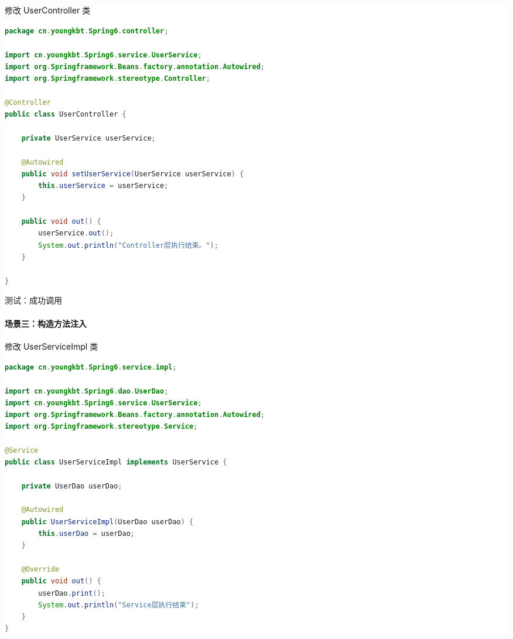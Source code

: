 修改 UserController 类

```java
package cn.youngkbt.Spring6.controller;

import cn.youngkbt.Spring6.service.UserService;
import org.Springframework.Beans.factory.annotation.Autowired;
import org.Springframework.stereotype.Controller;

@Controller
public class UserController {

    private UserService userService;

    @Autowired
    public void setUserService(UserService userService) {
        this.userService = userService;
    }

    public void out() {
        userService.out();
        System.out.println("Controller层执行结束。");
    }

}
```

测试：成功调用

#### 场景三：构造方法注入

修改 UserServiceImpl 类

```java
package cn.youngkbt.Spring6.service.impl;

import cn.youngkbt.Spring6.dao.UserDao;
import cn.youngkbt.Spring6.service.UserService;
import org.Springframework.Beans.factory.annotation.Autowired;
import org.Springframework.stereotype.Service;

@Service
public class UserServiceImpl implements UserService {

    private UserDao userDao;

    @Autowired
    public UserServiceImpl(UserDao userDao) {
        this.userDao = userDao;
    }

    @Override
    public void out() {
        userDao.print();
        System.out.println("Service层执行结束");
    }
}
```
